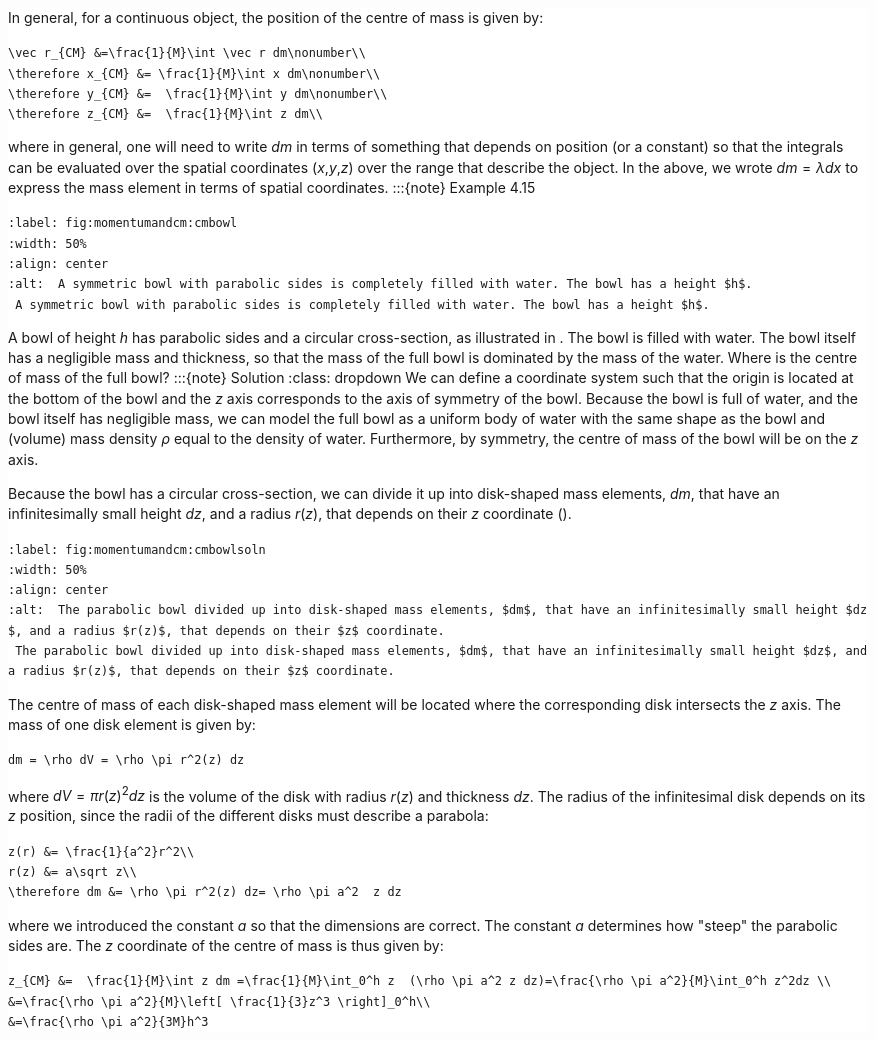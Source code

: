 In general, for a continuous object, the position of the centre of mass is given by:
```{math}
\vec r_{CM} &=\frac{1}{M}\int \vec r dm\nonumber\\
\therefore x_{CM} &= \frac{1}{M}\int x dm\nonumber\\
\therefore y_{CM} &=  \frac{1}{M}\int y dm\nonumber\\
\therefore z_{CM} &=  \frac{1}{M}\int z dm\\
```
where in general, one will need to write $dm$ in terms of something that depends on position (or a constant) so that the integrals can be evaluated over the spatial coordinates ($x$,$y$,$z$) over the range that describe the object. In the above, we wrote $dm = \lambda dx$ to express the mass element in terms of spatial coordinates.
:::{note} Example 4.15
```{figure} figures/MomentumAndCM/cmbowl.png
:label: fig:momentumandcm:cmbowl
:width: 50%
:align: center
:alt:  A symmetric bowl with parabolic sides is completely filled with water. The bowl has a height $h$.
 A symmetric bowl with parabolic sides is completely filled with water. The bowl has a height $h$.
```
A bowl of height $h$ has parabolic sides and a circular cross-section, as illustrated in [](#fig:momentumandcm:cmbowl). The bowl is filled with water. The bowl itself has a negligible mass and thickness, so that the mass of the full bowl is dominated by the mass of the water. Where is the centre of mass of the full bowl?
:::{note} Solution
:class: dropdown
We can define a coordinate system such that the origin is located at the bottom of the bowl and the $z$ axis corresponds to the axis of symmetry of the bowl. Because the bowl is full of water, and the bowl itself has negligible mass, we can model the full bowl as a uniform body of water with the same shape as the bowl and (volume) mass density $\rho$ equal to the density of water. Furthermore, by symmetry, the centre of mass of the bowl will be on the $z$ axis. 

Because the bowl has a circular cross-section, we can divide it up into disk-shaped mass elements, $dm$, that have an infinitesimally small height $dz$, and a radius $r(z)$, that depends on their $z$ coordinate ([](#fig:momentumandcm:cmbowl)). 
```{figure} figures/MomentumAndCM/cmbowlsoln.png
:label: fig:momentumandcm:cmbowlsoln
:width: 50%
:align: center
:alt:  The parabolic bowl divided up into disk-shaped mass elements, $dm$, that have an infinitesimally small height $dz$, and a radius $r(z)$, that depends on their $z$ coordinate.
 The parabolic bowl divided up into disk-shaped mass elements, $dm$, that have an infinitesimally small height $dz$, and a radius $r(z)$, that depends on their $z$ coordinate.
```
The centre of mass of each disk-shaped mass element will be located where the corresponding disk intersects the $z$ axis. The mass of one disk element is given by:
```{math}
dm = \rho dV = \rho \pi r^2(z) dz
```
where $dV = \pi r(z)^2 dz$ is the volume of the disk with radius $r(z)$ and thickness $dz$. The radius of the infinitesimal disk depends on its $z$ position, since the radii of the different disks must describe a parabola:
```{math}
z(r) &= \frac{1}{a^2}r^2\\
r(z) &= a\sqrt z\\
\therefore dm &= \rho \pi r^2(z) dz= \rho \pi a^2  z dz
```
where we introduced the constant $a$ so that the dimensions are correct. The constant $a$ determines how "steep" the parabolic sides are. The $z$ coordinate of the centre of mass is thus given by:
```{math}
z_{CM} &=  \frac{1}{M}\int z dm =\frac{1}{M}\int_0^h z  (\rho \pi a^2 z dz)=\frac{\rho \pi a^2}{M}\int_0^h z^2dz \\
&=\frac{\rho \pi a^2}{M}\left[ \frac{1}{3}z^3 \right]_0^h\\
&=\frac{\rho \pi a^2}{3M}h^3
```